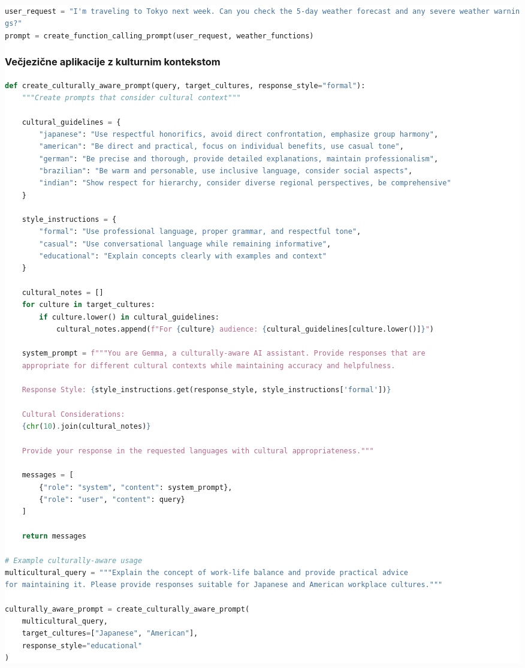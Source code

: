 ```python
user_request = "I'm traveling to Tokyo next week. Can you check the 5-day weather forecast and any severe weather warnings?"
prompt = create_function_calling_prompt(user_request, weather_functions)
```

### Večjezične aplikacije z kulturnim kontekstom

```python
def create_culturally_aware_prompt(query, target_cultures, response_style="formal"):
    """Create prompts that consider cultural context"""
    
    cultural_guidelines = {
        "japanese": "Use respectful honorifics, avoid direct confrontation, emphasize group harmony",
        "american": "Be direct and practical, focus on individual benefits, use casual tone",
        "german": "Be precise and thorough, provide detailed explanations, maintain professionalism",
        "brazilian": "Be warm and personable, use inclusive language, consider social aspects",
        "indian": "Show respect for hierarchy, consider diverse regional perspectives, be comprehensive"
    }
    
    style_instructions = {
        "formal": "Use professional language, proper grammar, and respectful tone",
        "casual": "Use conversational language while remaining informative",
        "educational": "Explain concepts clearly with examples and context"
    }
    
    cultural_notes = []
    for culture in target_cultures:
        if culture.lower() in cultural_guidelines:
            cultural_notes.append(f"For {culture} audience: {cultural_guidelines[culture.lower()]}")
    
    system_prompt = f"""You are Gemma, a culturally-aware AI assistant. Provide responses that are 
    appropriate for different cultural contexts while maintaining accuracy and helpfulness.

    Response Style: {style_instructions.get(response_style, style_instructions['formal'])}
    
    Cultural Considerations:
    {chr(10).join(cultural_notes)}
    
    Provide your response in the requested languages with cultural appropriateness."""

    messages = [
        {"role": "system", "content": system_prompt},
        {"role": "user", "content": query}
    ]
    
    return messages

# Example culturally-aware usage
multicultural_query = """Explain the concept of work-life balance and provide practical advice 
for maintaining it. Please provide responses suitable for Japanese and American workplace cultures."""

culturally_aware_prompt = create_culturally_aware_prompt(
    multicultural_query, 
    target_cultures=["Japanese", "American"],
    response_style="educational"
)
```
